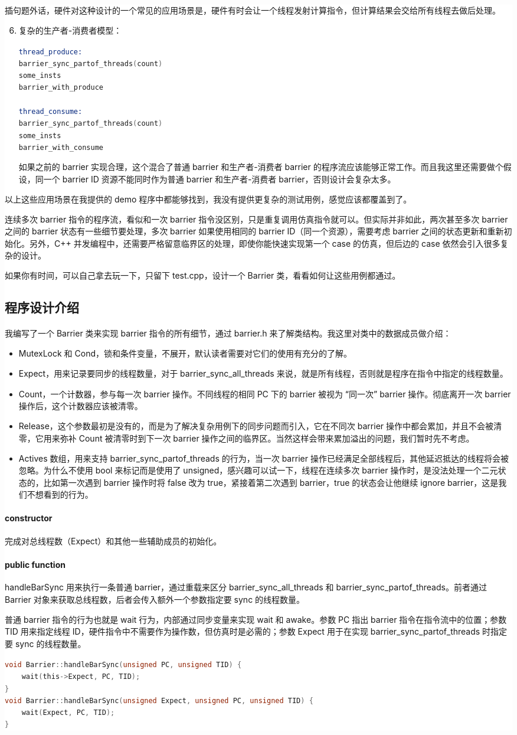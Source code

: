    插句题外话，硬件对这种设计的一个常见的应用场景是，硬件有时会让一个线程发射计算指令，但计算结果会交给所有线程去做后处理。

6. 复杂的生产者-消费者模型：

   ```asm
   thread_produce:
   barrier_sync_partof_threads(count)
   some_insts
   barrier_with_produce

   thread_consume:
   barrier_sync_partof_threads(count)
   some_insts
   barrier_with_consume
   ```

   如果之前的 barrier 实现合理，这个混合了普通 barrier 和生产者-消费者 barrier 的程序流应该能够正常工作。而且我这里还需要做个假设，同一个 barrier ID 资源不能同时作为普通 barrier 和生产者-消费者 barrier，否则设计会复杂太多。

以上这些应用场景在我提供的 demo 程序中都能够找到，我没有提供更复杂的测试用例，感觉应该都覆盖到了。

连续多次 barrier 指令的程序流，看似和一次 barrier 指令没区别，只是重复调用仿真指令就可以。但实际并非如此，两次甚至多次 barrier 之间的 barrier 状态有一些细节要处理，多次 barrier 如果使用相同的 barrier ID（同一个资源），需要考虑 barrier 之间的状态更新和重新初始化。另外，C++ 并发编程中，还需要严格留意临界区的处理，即使你能快速实现第一个 case 的仿真，但后边的 case 依然会引入很多复杂的设计。

如果你有时间，可以自己拿去玩一下，只留下 test.cpp，设计一个 Barrier 类，看看如何让这些用例都通过。

## 程序设计介绍

我编写了一个 Barrier 类来实现 barrier 指令的所有细节，通过 barrier.h 来了解类结构。我这里对类中的数据成员做介绍：

- MutexLock 和 Cond，锁和条件变量，不展开，默认读者需要对它们的使用有充分的了解。

- Expect，用来记录要同步的线程数量，对于 barrier_sync_all_threads 来说，就是所有线程，否则就是程序在指令中指定的线程数量。

- Count，一个计数器，参与每一次 barrier 操作。不同线程的相同 PC 下的 barrier 被视为 “同一次” barrier 操作。彻底离开一次 barrier 操作后，这个计数器应该被清零。

- Release，这个参数最初是没有的，而是为了解决复杂用例下的同步问题而引入，它在不同次 barrier 操作中都会累加，并且不会被清零，它用来弥补 Count 被清零时到下一次 barrier 操作之间的临界区。当然这样会带来累加溢出的问题，我们暂时先不考虑。

- Actives 数组，用来支持 barrier_sync_partof_threads 的行为，当一次 barrier 操作已经满足全部线程后，其他延迟抵达的线程将会被忽略。为什么不使用 bool 来标记而是使用了 unsigned，感兴趣可以试一下，线程在连续多次 barrier 操作时，是没法处理一个二元状态的，比如第一次遇到 barrier 操作时将 false 改为 true，紧接着第二次遇到 barrier，true 的状态会让他继续 ignore barrier，这是我们不想看到的行为。

#### constructor

完成对总线程数（Expect）和其他一些辅助成员的初始化。

#### public function

handleBarSync 用来执行一条普通 barrier，通过重载来区分 barrier_sync_all_threads 和 barrier_sync_partof_threads。前者通过 Barrier 对象来获取总线程数，后者会传入额外一个参数指定要 sync 的线程数量。

普通 barrier 指令的行为也就是 wait 行为，内部通过同步变量来实现 wait 和 awake。参数 PC 指出 barrier 指令在指令流中的位置；参数 TID 用来指定线程 ID，硬件指令中不需要作为操作数，但仿真时是必需的；参数 Expect 用于在实现 barrier_sync_partof_threads 时指定要 sync 的线程数量。

```c
void Barrier::handleBarSync(unsigned PC, unsigned TID) {
    wait(this->Expect, PC, TID);
}
void Barrier::handleBarSync(unsigned Expect, unsigned PC, unsigned TID) {
    wait(Expect, PC, TID);
}
```
